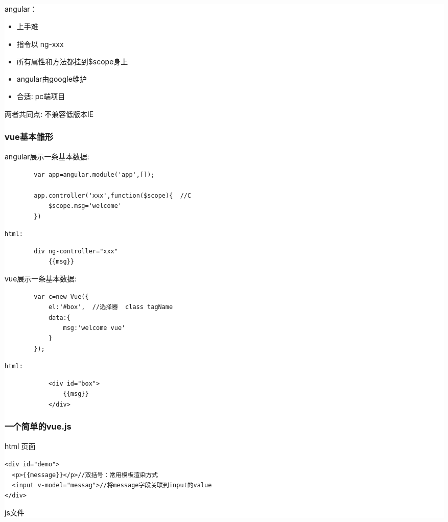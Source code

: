 angular：

* 上手难
* 指令以 ng-xxx
* 所有属性和方法都挂到$scope身上
* angular由google维护
	
* 合适: pc端项目

两者共同点: 不兼容低版本IE

### vue基本雏形

angular展示一条基本数据:

```	
		var app=angular.module('app',[]);

		app.controller('xxx',function($scope){	//C
			$scope.msg='welcome'
		})
```
	html:
```
		div ng-controller="xxx"
			{{msg}}
```
	
vue展示一条基本数据:

```
		var c=new Vue({
			el:'#box',	//选择器  class tagName
			data:{
			    msg:'welcome vue'
			}
		});
```
	html:
```
			<div id="box">
				{{msg}}
			</div>
```

### 一个简单的vue.js

html 页面

```
<div id="demo">
  <p>{{message}}</p>//双括号：常用模板渲染方式
  <input v-model="messag">//将message字段关联到input的value
</div>
```

js文件
